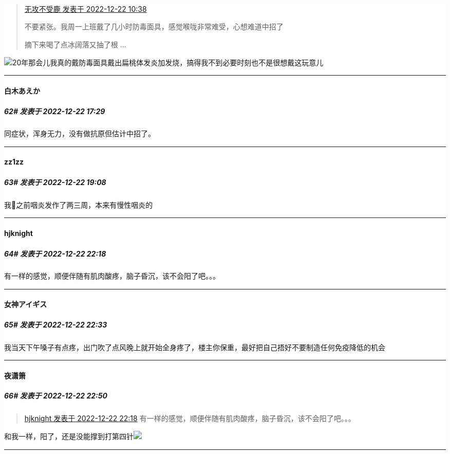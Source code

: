 <blockquote><a href="httphttps://bbs.saraba1st.com/2b/forum.php?mod=redirect&amp;goto=findpost&amp;pid=59044479&amp;ptid=2111286" target="_blank">无攻不受鹿 发表于 2022-12-22 10:38</a>

不要紧张。我周一上班戴了几小时防毒面具，感觉喉咙非常难受，心想难道中招了

摘下来喝了点冰阔落又抽了根 ...</blockquote>
<img src="https://static.saraba1st.com/image/smiley/face2017/067.png" referrerpolicy="no-referrer">20年那会儿我真的戴防毒面具戴出扁桃体发炎加发烧，搞得我不到必要时刻也不是很想戴这玩意儿



*****

####  白木あえか  
##### 62#       发表于 2022-12-22 17:29

同症状，浑身无力，没有做抗原但估计中招了。



*****

####  zz1zz  
##### 63#       发表于 2022-12-22 19:08

我🐏之前咽炎发作了两三周，本来有慢性咽炎的



*****

####  hjknight  
##### 64#       发表于 2022-12-22 22:18

有一样的感觉，顺便伴随有肌肉酸疼，脑子昏沉，该不会阳了吧。。。



*****

####  女神アイギス  
##### 65#       发表于 2022-12-22 22:33

我当天下午嗓子有点疼，出门吹了点风晚上就开始全身疼了，楼主你保重，最好把自己捂好不要制造任何免疫降低的机会



*****

####  夜潇箫  
##### 66#       发表于 2022-12-22 22:50

<blockquote><a href="httphttps://bbs.saraba1st.com/2b/forum.php?mod=redirect&amp;goto=findpost&amp;pid=59052842&amp;ptid=2111286" target="_blank">hjknight 发表于 2022-12-22 22:18</a>
有一样的感觉，顺便伴随有肌肉酸疼，脑子昏沉，该不会阳了吧。。。</blockquote>
和我一样，阳了，还是没能撑到打第四针<img src="https://static.saraba1st.com/image/smiley/face2017/067.png" referrerpolicy="no-referrer">



*****
